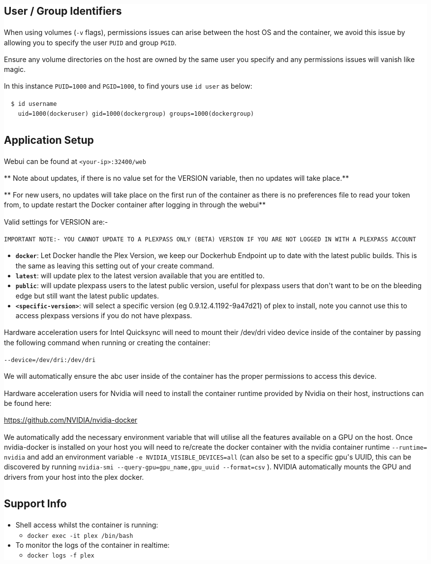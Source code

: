 

## User / Group Identifiers

When using volumes (`-v` flags), permissions issues can arise between the host OS and the container, we avoid this issue by allowing you to specify the user `PUID` and group `PGID`.

Ensure any volume directories on the host are owned by the same user you specify and any permissions issues will vanish like magic.

In this instance `PUID=1000` and `PGID=1000`, to find yours use `id user` as below:

```
  $ id username
    uid=1000(dockeruser) gid=1000(dockergroup) groups=1000(dockergroup)
```

## Application Setup

Webui can be found at `<your-ip>:32400/web`

** Note about updates, if there is no value set for the VERSION variable, then no updates will take place.**

** For new users, no updates will take place on the first run of the container as there is no preferences file to read your token from, to update restart the Docker container after logging in through the webui**

Valid settings for VERSION are:-

`IMPORTANT NOTE:- YOU CANNOT UPDATE TO A PLEXPASS ONLY (BETA) VERSION IF YOU ARE NOT LOGGED IN WITH A PLEXPASS ACCOUNT`

+ **`docker`**: Let Docker handle the Plex Version, we keep our Dockerhub Endpoint up to date with the latest public builds. This is the same as leaving this setting out of your create command.
+ **`latest`**: will update plex to the latest version available that you are entitled to.
+ **`public`**: will update plexpass users to the latest public version, useful for plexpass users that don't want to be on the bleeding edge but still want the latest public updates.
+ **`<specific-version>`**: will select a specific version (eg 0.9.12.4.1192-9a47d21) of plex to install, note you cannot use this to access plexpass versions if you do not have plexpass.

Hardware acceleration users for Intel Quicksync will need to mount their /dev/dri video device inside of the container by passing the following command when running or creating the container:

```--device=/dev/dri:/dev/dri```

We will automatically ensure the abc user inside of the container has the proper permissions to access this device.

Hardware acceleration users for Nvidia will need to install the container runtime provided by Nvidia on their host, instructions can be found here:

https://github.com/NVIDIA/nvidia-docker

We automatically add the necessary environment variable that will utilise all the features available on a GPU on the host. Once nvidia-docker is installed on your host you will need to re/create the docker container with the nvidia container runtime `--runtime=nvidia` and add an environment variable `-e NVIDIA_VISIBLE_DEVICES=all` (can also be set to a specific gpu's UUID, this can be discovered by running `nvidia-smi --query-gpu=gpu_name,gpu_uuid --format=csv` ). NVIDIA automatically mounts the GPU and drivers from your host into the plex docker.



## Support Info

* Shell access whilst the container is running:
  * `docker exec -it plex /bin/bash`
* To monitor the logs of the container in realtime:
  * `docker logs -f plex`
```